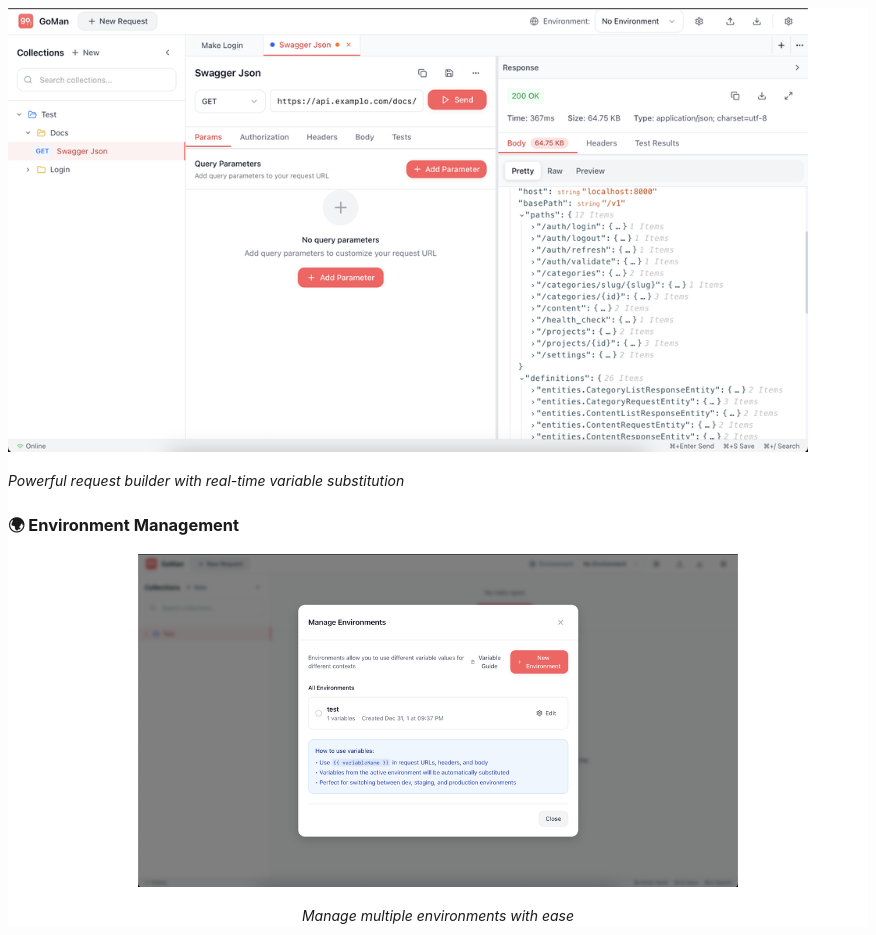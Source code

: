   <img src="assets/screenshots/request_screen.png" alt="Request Testing Interface" width="800">
  <p><em>Powerful request builder with real-time variable substitution</em></p>
</div>

### 🌍 Environment Management
<div align="center">
  <img src="assets/screenshots/env_modal.png" alt="Environment Manager" width="600">
  <p><em>Manage multiple environments with ease</em></p>
</div>
